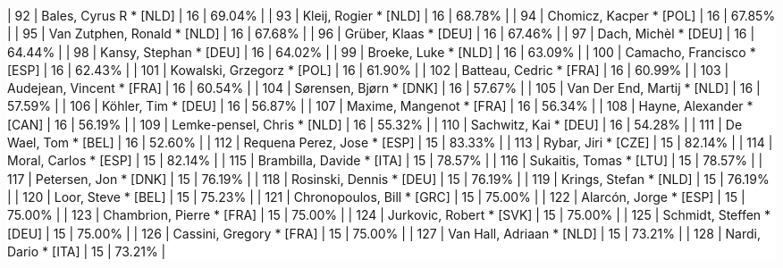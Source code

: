 |  92  | Bales, Cyrus R \* [NLD] |  16 |  69.04% |
|  93  | Kleij, Rogier \* [NLD] |  16 |  68.78% |
|  94  | Chomicz, Kacper \* [POL] |  16 |  67.85% |
|  95  | Van Zutphen, Ronald \* [NLD] |  16 |  67.68% |
|  96  | Grüber, Klaas \* [DEU] |  16 |  67.46% |
|  97  | Dach, Michèl \* [DEU] |  16 |  64.44% |
|  98  | Kansy, Stephan \* [DEU] |  16 |  64.02% |
|  99  | Broeke, Luke \* [NLD] |  16 |  63.09% |
|  100  | Camacho, Francisco \* [ESP] |  16 |  62.43% |
|  101  | Kowalski, Grzegorz \* [POL] |  16 |  61.90% |
|  102  | Batteau, Cedric \* [FRA] |  16 |  60.99% |
|  103  | Audejean, Vincent \* [FRA] |  16 |  60.54% |
|  104  | Sørensen, Bjørn \* [DNK] |  16 |  57.67% |
|  105  | Van Der End, Martij \* [NLD] |  16 |  57.59% |
|  106  | Köhler, Tim \* [DEU] |  16 |  56.87% |
|  107  | Maxime, Mangenot \* [FRA] |  16 |  56.34% |
|  108  | Hayne, Alexander \* [CAN] |  16 |  56.19% |
|  109  | Lemke-pensel, Chris \* [NLD] |  16 |  55.32% |
|  110  | Sachwitz, Kai \* [DEU] |  16 |  54.28% |
|  111  | De Wael, Tom \* [BEL] |  16 |  52.60% |
|  112  | Requena Perez, Jose \* [ESP] |  15 |  83.33% |
|  113  | Rybar, Jiri \* [CZE] |  15 |  82.14% |
|  114  | Moral, Carlos \* [ESP] |  15 |  82.14% |
|  115  | Brambilla, Davide \* [ITA] |  15 |  78.57% |
|  116  | Sukaitis, Tomas \* [LTU] |  15 |  78.57% |
|  117  | Petersen, Jon \* [DNK] |  15 |  76.19% |
|  118  | Rosinski, Dennis \* [DEU] |  15 |  76.19% |
|  119  | Krings, Stefan \* [NLD] |  15 |  76.19% |
|  120  | Loor, Steve \* [BEL] |  15 |  75.23% |
|  121  | Chronopoulos, Bill \* [GRC] |  15 |  75.00% |
|  122  | Alarcón, Jorge \* [ESP] |  15 |  75.00% |
|  123  | Chambrion, Pierre \* [FRA] |  15 |  75.00% |
|  124  | Jurkovic, Robert \* [SVK] |  15 |  75.00% |
|  125  | Schmidt, Steffen \* [DEU] |  15 |  75.00% |
|  126  | Cassini, Gregory \* [FRA] |  15 |  75.00% |
|  127  | Van Hall, Adriaan \* [NLD] |  15 |  73.21% |
|  128  | Nardi, Dario \* [ITA] |  15 |  73.21% |